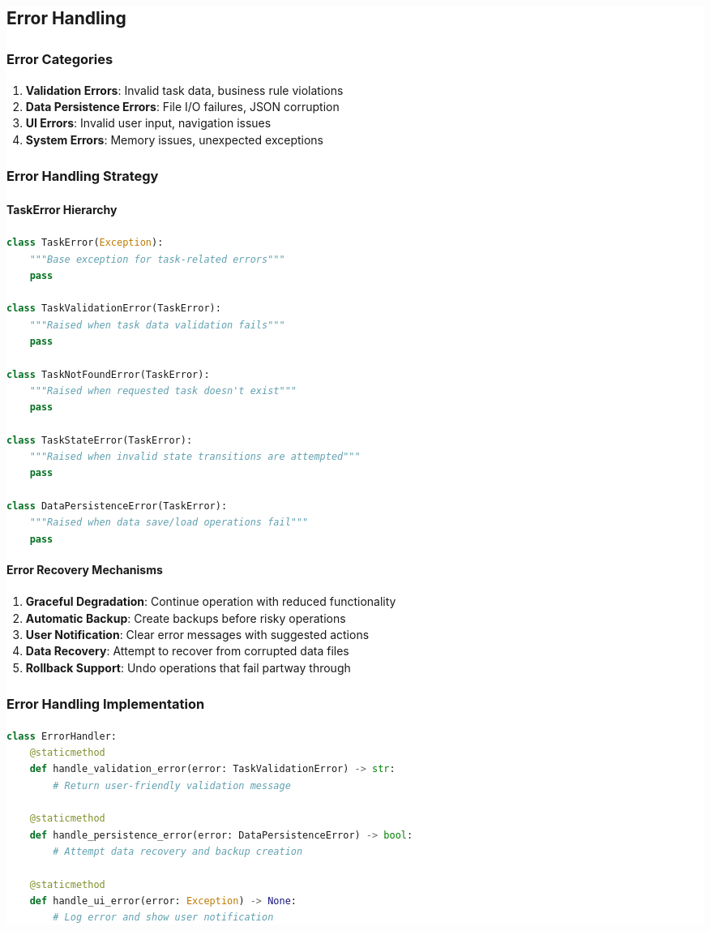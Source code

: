 ## Error Handling

### Error Categories

1. **Validation Errors**: Invalid task data, business rule violations
2. **Data Persistence Errors**: File I/O failures, JSON corruption
3. **UI Errors**: Invalid user input, navigation issues
4. **System Errors**: Memory issues, unexpected exceptions

### Error Handling Strategy

#### TaskError Hierarchy
```python
class TaskError(Exception):
    """Base exception for task-related errors"""
    pass

class TaskValidationError(TaskError):
    """Raised when task data validation fails"""
    pass

class TaskNotFoundError(TaskError):
    """Raised when requested task doesn't exist"""
    pass

class TaskStateError(TaskError):
    """Raised when invalid state transitions are attempted"""
    pass

class DataPersistenceError(TaskError):
    """Raised when data save/load operations fail"""
    pass
```

#### Error Recovery Mechanisms

1. **Graceful Degradation**: Continue operation with reduced functionality
2. **Automatic Backup**: Create backups before risky operations
3. **User Notification**: Clear error messages with suggested actions
4. **Data Recovery**: Attempt to recover from corrupted data files
5. **Rollback Support**: Undo operations that fail partway through

### Error Handling Implementation

```python
class ErrorHandler:
    @staticmethod
    def handle_validation_error(error: TaskValidationError) -> str:
        # Return user-friendly validation message
        
    @staticmethod
    def handle_persistence_error(error: DataPersistenceError) -> bool:
        # Attempt data recovery and backup creation
        
    @staticmethod
    def handle_ui_error(error: Exception) -> None:
        # Log error and show user notification
```
